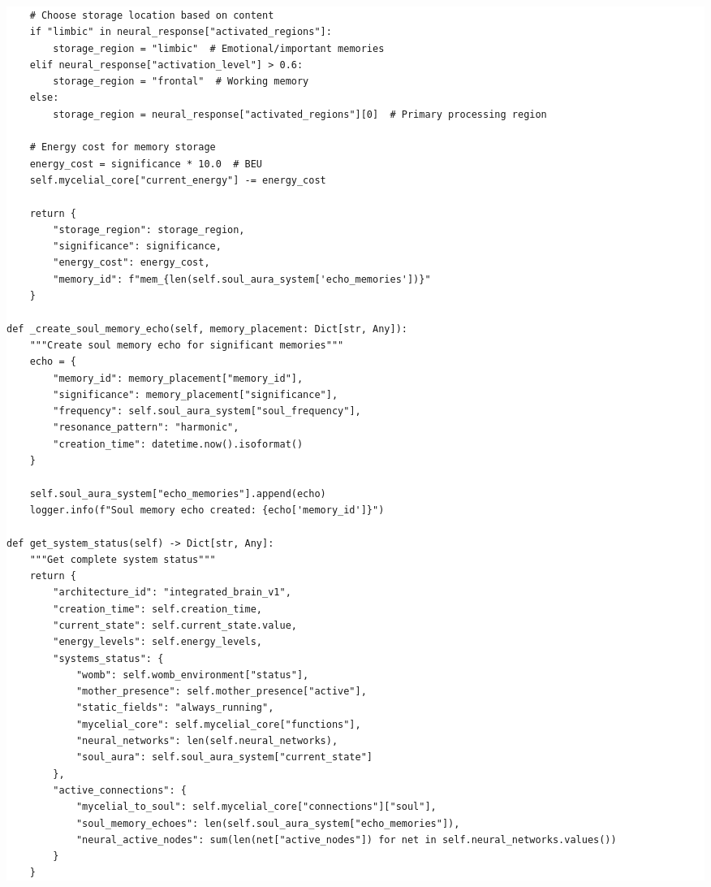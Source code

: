         # Choose storage location based on content
        if "limbic" in neural_response["activated_regions"]:
            storage_region = "limbic"  # Emotional/important memories
        elif neural_response["activation_level"] > 0.6:
            storage_region = "frontal"  # Working memory
        else:
            storage_region = neural_response["activated_regions"][0]  # Primary processing region
        
        # Energy cost for memory storage
        energy_cost = significance * 10.0  # BEU
        self.mycelial_core["current_energy"] -= energy_cost
        
        return {
            "storage_region": storage_region,
            "significance": significance,
            "energy_cost": energy_cost,
            "memory_id": f"mem_{len(self.soul_aura_system['echo_memories'])}"
        }
    
    def _create_soul_memory_echo(self, memory_placement: Dict[str, Any]):
        """Create soul memory echo for significant memories"""
        echo = {
            "memory_id": memory_placement["memory_id"],
            "significance": memory_placement["significance"],
            "frequency": self.soul_aura_system["soul_frequency"],
            "resonance_pattern": "harmonic",
            "creation_time": datetime.now().isoformat()
        }
        
        self.soul_aura_system["echo_memories"].append(echo)
        logger.info(f"Soul memory echo created: {echo['memory_id']}")
    
    def get_system_status(self) -> Dict[str, Any]:
        """Get complete system status"""
        return {
            "architecture_id": "integrated_brain_v1",
            "creation_time": self.creation_time,
            "current_state": self.current_state.value,
            "energy_levels": self.energy_levels,
            "systems_status": {
                "womb": self.womb_environment["status"],
                "mother_presence": self.mother_presence["active"],
                "static_fields": "always_running",
                "mycelial_core": self.mycelial_core["functions"],
                "neural_networks": len(self.neural_networks),
                "soul_aura": self.soul_aura_system["current_state"]
            },
            "active_connections": {
                "mycelial_to_soul": self.mycelial_core["connections"]["soul"],
                "soul_memory_echoes": len(self.soul_aura_system["echo_memories"]),
                "neural_active_nodes": sum(len(net["active_nodes"]) for net in self.neural_networks.values())
            }
        }
